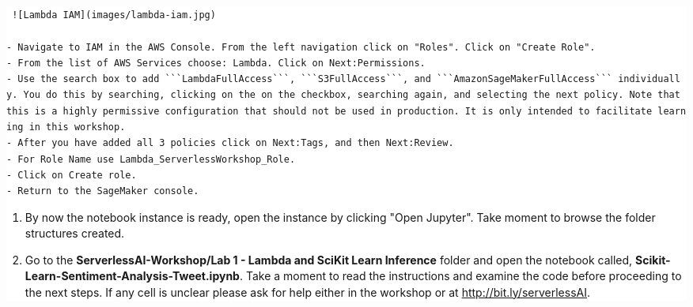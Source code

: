 	 ![Lambda IAM](images/lambda-iam.jpg)

	- Navigate to IAM in the AWS Console. From the left navigation click on "Roles". Click on "Create Role".
	- From the list of AWS Services choose: Lambda. Click on Next:Permissions.
	- Use the search box to add ```LambdaFullAccess```, ```S3FullAccess```, and ```AmazonSageMakerFullAccess``` individually. You do this by searching, clicking on the on the checkbox, searching again, and selecting the next policy. Note that this is a highly permissive configuration that should not be used in production. It is only intended to facilitate learning in this workshop. 
	- After you have added all 3 policies click on Next:Tags, and then Next:Review.
	- For Role Name use Lambda_ServerlessWorkshop_Role.
	- Click on Create role.
	- Return to the SageMaker console. 


1. By now the
 notebook instance is ready, open the instance by clicking "Open Jupyter". Take moment to browse the folder structures created.

1. Go to the **ServerlessAI-Workshop/Lab 1 - Lambda and SciKit Learn Inference** folder and open the notebook called, **Scikit-Learn-Sentiment-Analysis-Tweet.ipynb**. Take a moment to read the instructions and examine the code before proceeding to the next steps. If any cell is unclear please ask for help either in the workshop or at http://bit.ly/serverlessAI.
	